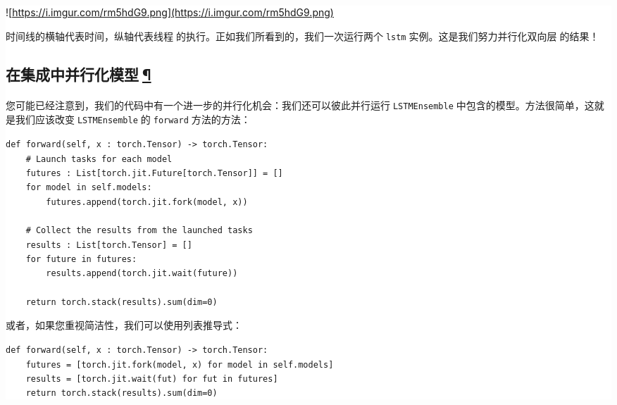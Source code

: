 

![https://i.imgur.com/rm5hdG9.png](https://i.imgur.com/rm5hdG9.png)

时间线的横轴代表时间，纵轴代表线程
的执行。正如我们所看到的，我们一次运行两个
 `lstm`
 实例。这是我们努力并行化双向层
的结果！





## 在集成中并行化模型 [¶](#parallelizing-models-in-the-ensemble "永久链接到此标题")




 您可能已经注意到，我们的代码中有一个进一步的并行化机会：我们还可以彼此并行运行
 `LSTMEnsemble` 中包含的模型。方法很简单，这就是我们应该改变
 `LSTMEnsemble`
 的
 `forward`
 方法的方法：






```
def forward(self, x : torch.Tensor) -> torch.Tensor:
    # Launch tasks for each model
    futures : List[torch.jit.Future[torch.Tensor]] = []
    for model in self.models:
        futures.append(torch.jit.fork(model, x))

    # Collect the results from the launched tasks
    results : List[torch.Tensor] = []
    for future in futures:
        results.append(torch.jit.wait(future))

    return torch.stack(results).sum(dim=0)

```




 或者，如果您重视简洁性，我们可以使用列表推导式：






```
def forward(self, x : torch.Tensor) -> torch.Tensor:
    futures = [torch.jit.fork(model, x) for model in self.models]
    results = [torch.jit.wait(fut) for fut in futures]
    return torch.stack(results).sum(dim=0)

```
